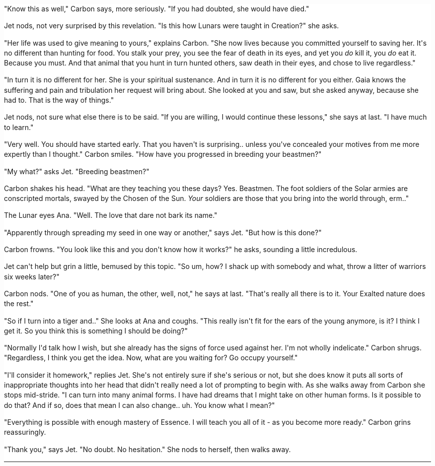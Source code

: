 "Know this as well," Carbon says, more seriously. "If you had doubted, she would have died."

Jet nods, not very surprised by this revelation. "Is this how Lunars were taught in Creation?" she asks.

"Her life was used to give meaning to yours," explains Carbon. "She now lives because you committed yourself to saving her. It's no different than hunting for food. You stalk your prey, you see the fear of death in its eyes, and yet you _do_ kill it, you _do_ eat it. Because you must. And that animal that you hunt in turn hunted others, saw death in their eyes, and chose to live regardless."

"In turn it is no different for her. She is your spiritual sustenance. And in turn it is no different for you either. Gaia knows the suffering and pain and tribulation her request will bring about. She looked at you and saw, but she asked anyway, because she had to. That is the way of things."

Jet nods, not sure what else there is to be said. "If you are willing, I would continue these lessons," she says at last. "I have much to learn."

"Very well. You should have started early. That you haven't is surprising.. unless you've concealed your motives from me more expertly than I thought." Carbon smiles. "How have you progressed in breeding your beastmen?"

"My what?" asks Jet. "Breeding beastmen?"

Carbon shakes his head. "What are they teaching you these days? Yes. Beastmen. The foot soldiers of the Solar armies are conscripted mortals, swayed by the Chosen of the Sun. _Your_ soldiers are those that you bring into the world through, erm.."

The Lunar eyes Ana. "Well. The love that dare not bark its name."

"Apparently through spreading my seed in one way or another," says Jet. "But how is this done?"

Carbon frowns. "You look like this and you don't know how it works?" he asks, sounding a little incredulous.

Jet can't help but grin a little, bemused by this topic. "So um, how? I shack up with somebody and what, throw a litter of warriors six weeks later?"

Carbon nods. "One of you as human, the other, well, not," he says at last. "That's really all there is to it. Your Exalted nature does the rest."

"So if I turn into a tiger and.." She looks at Ana and coughs. "This really isn't fit for the ears of the young anymore, is it? I think I get it. So you think this is something I should be doing?"

"Normally I'd talk how I wish, but she already has the signs of force used against her. I'm not wholly indelicate." Carbon shrugs. "Regardless, I think you get the idea. Now, what are you waiting for? Go occupy yourself."

"I'll consider it homework," replies Jet. She's not entirely sure if she's serious or not, but she does know it puts all sorts of inappropriate thoughts into her head that didn't really need a lot of prompting to begin with. As she walks away from Carbon she stops mid-stride. "I can turn into many animal forms. I have had dreams that I might take on other human forms. Is it possible to do that? And if so, does that mean I can also change.. uh. You know what I mean?"

"Everything is possible with enough mastery of Essence. I will teach you all of it - as you become more ready." Carbon grins reassuringly.

"Thank you," says Jet. "No doubt. No hesitation." She nods to herself, then walks away.

---
